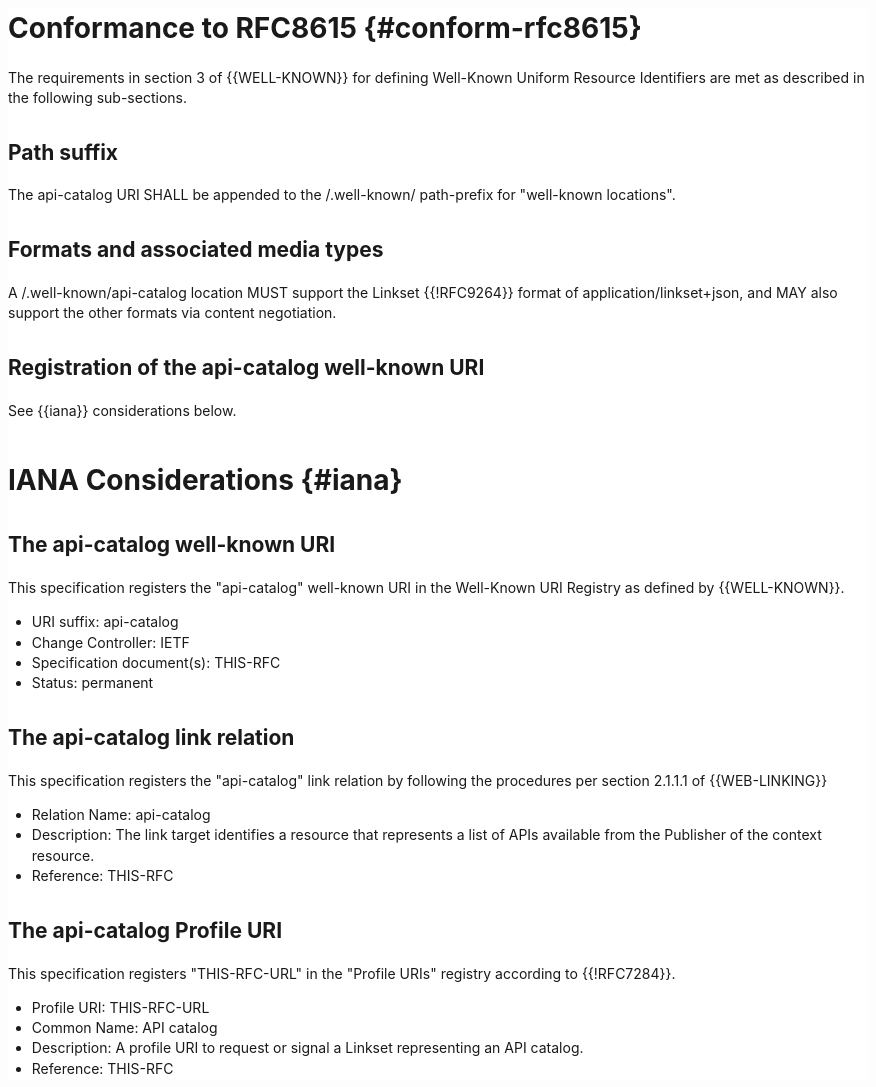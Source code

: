 # Conformance to RFC8615 {#conform-rfc8615}

The requirements in section 3 of {{WELL-KNOWN}} for defining 
Well-Known Uniform Resource Identifiers are met as described in the 
following sub-sections.

## Path suffix

The api-catalog URI SHALL be appended to the /.well-known/ 
path-prefix for "well-known locations".

## Formats and associated media types

A /.well-known/api-catalog location MUST support the Linkset 
{{!RFC9264}} format of application/linkset+json, and MAY
also support the other formats via content negotiation.

## Registration of the api-catalog well-known URI

See {{iana}} considerations below.

# IANA Considerations {#iana}

## The api-catalog well-known URI

This specification registers the "api-catalog" well-known URI in the 
Well-Known URI Registry as defined by {{WELL-KNOWN}}.

* URI suffix: api-catalog
* Change Controller: IETF
* Specification document(s): THIS-RFC
* Status: permanent

## The api-catalog link relation

This specification registers the "api-catalog" link relation by 
following the procedures per section 2.1.1.1 of {{WEB-LINKING}}

* Relation Name: api-catalog
* Description: The link target identifies a resource that represents
a list of APIs available from the Publisher of the context resource.
* Reference: THIS-RFC

## The api-catalog Profile URI

 This specification registers "THIS-RFC-URL" in the "Profile URIs" 
 registry according to {{!RFC7284}}.

* Profile URI: THIS-RFC-URL
* Common Name: API catalog
* Description: A profile URI to request or signal a Linkset 
representing an API catalog.
* Reference: THIS-RFC
